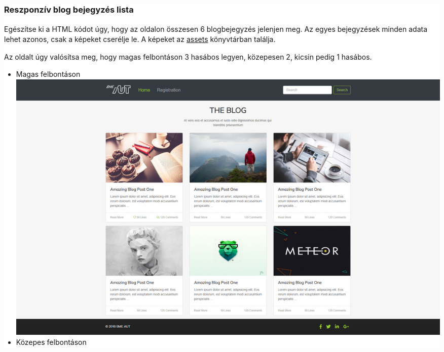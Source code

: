 ### Reszponzív blog bejegyzés lista

Egészítse ki a HTML kódot úgy, hogy az oldalon összesen 6 blogbejegyzés jelenjen meg. Az egyes bejegyzések minden adata lehet azonos, csak a képeket cserélje le. A képeket az [assets](/assets) könyvtárban találja.

Az oldalt úgy valósítsa meg, hogy magas felbontáson 3 hasábos legyen, közepesen 2, kicsin pedig 1 hasábos.

- Magas felbontáson
![Index-magas](index-full.png)
- Közepes felbontáson